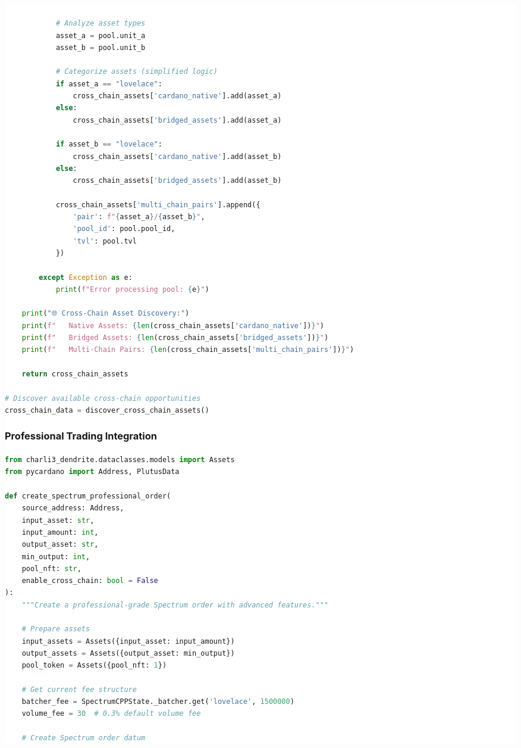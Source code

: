```python
            
            # Analyze asset types
            asset_a = pool.unit_a
            asset_b = pool.unit_b
            
            # Categorize assets (simplified logic)
            if asset_a == "lovelace":
                cross_chain_assets['cardano_native'].add(asset_a)
            else:
                cross_chain_assets['bridged_assets'].add(asset_a)
                
            if asset_b == "lovelace":
                cross_chain_assets['cardano_native'].add(asset_b)
            else:
                cross_chain_assets['bridged_assets'].add(asset_b)
            
            cross_chain_assets['multi_chain_pairs'].append({
                'pair': f"{asset_a}/{asset_b}",
                'pool_id': pool.pool_id,
                'tvl': pool.tvl
            })
            
        except Exception as e:
            print(f"Error processing pool: {e}")
    
    print("🌐 Cross-Chain Asset Discovery:")
    print(f"   Native Assets: {len(cross_chain_assets['cardano_native'])}")
    print(f"   Bridged Assets: {len(cross_chain_assets['bridged_assets'])}")
    print(f"   Multi-Chain Pairs: {len(cross_chain_assets['multi_chain_pairs'])}")
    
    return cross_chain_assets

# Discover available cross-chain opportunities
cross_chain_data = discover_cross_chain_assets()
```

### Professional Trading Integration

```python
from charli3_dendrite.dataclasses.models import Assets
from pycardano import Address, PlutusData

def create_spectrum_professional_order(
    source_address: Address,
    input_asset: str,
    input_amount: int,
    output_asset: str,
    min_output: int,
    pool_nft: str,
    enable_cross_chain: bool = False
):
    """Create a professional-grade Spectrum order with advanced features."""
    
    # Prepare assets
    input_assets = Assets({input_asset: input_amount})
    output_assets = Assets({output_asset: min_output})
    pool_token = Assets({pool_nft: 1})
    
    # Get current fee structure
    batcher_fee = SpectrumCPPState._batcher.get('lovelace', 1500000)
    volume_fee = 30  # 0.3% default volume fee
    
    # Create Spectrum order datum
```